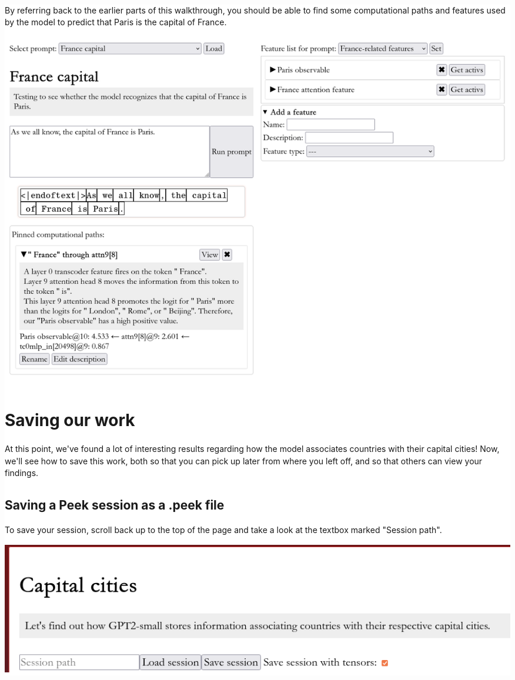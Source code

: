 By referring back to the earlier parts of this walkthrough, you should be able to find some computational paths and features used by the model to predict that Paris is the capital of France.

![The results of our investigation](images/france_prompt_final.png)

# Saving our work

At this point, we've found a lot of interesting results regarding how the model associates countries with their capital cities! Now, we'll see how to save this work, both so that you can pick up later from where you left off, and so that others can view your findings.

## Saving a Peek session as a .peek file

To save your session, scroll back up to the top of the page and take a look at the textbox marked "Session path". 

![The "Session path" textbox](images/session_path.png)

